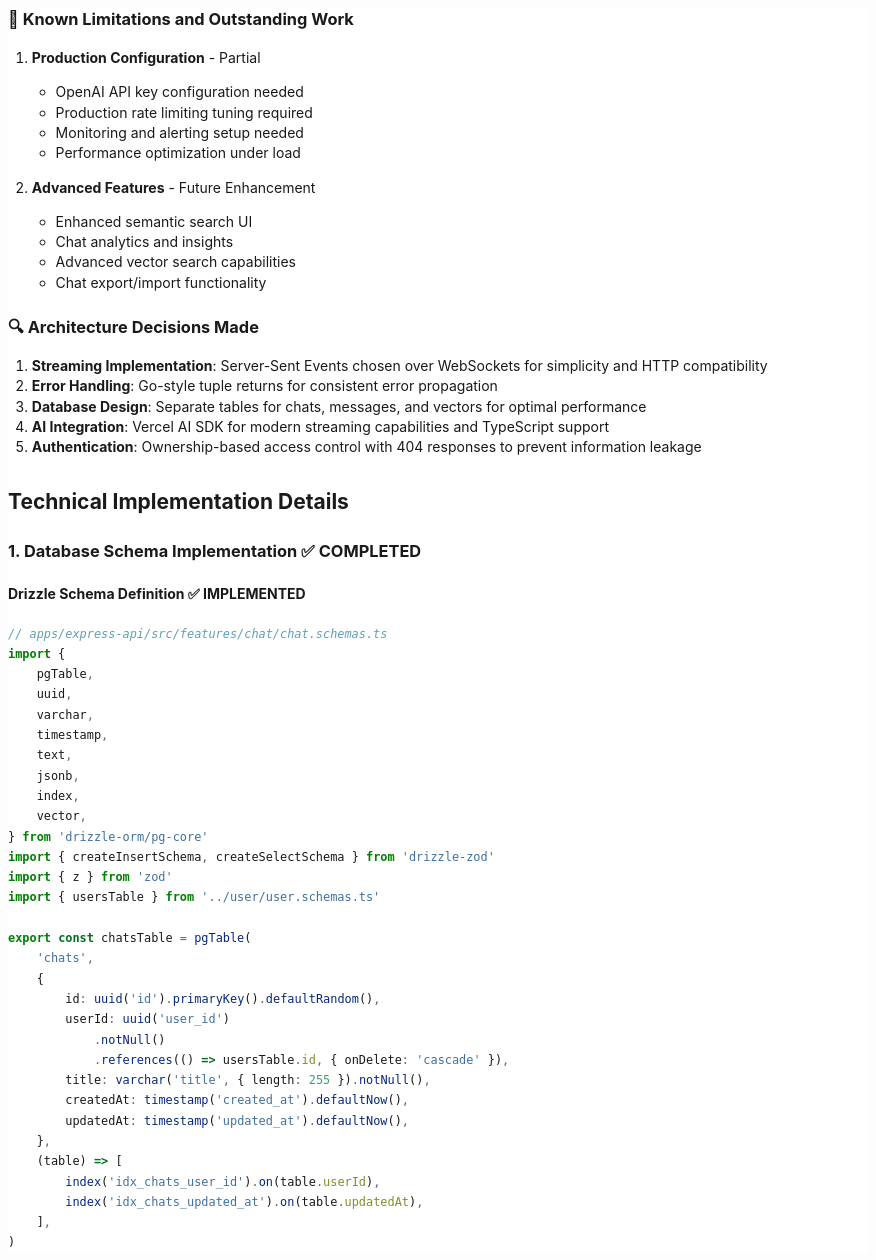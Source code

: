 ### 🚫 **Known Limitations and Outstanding Work**

1. **Production Configuration** - Partial

   - OpenAI API key configuration needed
   - Production rate limiting tuning required
   - Monitoring and alerting setup needed
   - Performance optimization under load

2. **Advanced Features** - Future Enhancement
   - Enhanced semantic search UI
   - Chat analytics and insights
   - Advanced vector search capabilities
   - Chat export/import functionality

### 🔍 **Architecture Decisions Made**

1. **Streaming Implementation**: Server-Sent Events chosen over WebSockets for simplicity and HTTP compatibility
2. **Error Handling**: Go-style tuple returns for consistent error propagation
3. **Database Design**: Separate tables for chats, messages, and vectors for optimal performance
4. **AI Integration**: Vercel AI SDK for modern streaming capabilities and TypeScript support
5. **Authentication**: Ownership-based access control with 404 responses to prevent information leakage

## Technical Implementation Details

### 1. Database Schema Implementation ✅ **COMPLETED**

#### Drizzle Schema Definition ✅ **IMPLEMENTED**

```typescript
// apps/express-api/src/features/chat/chat.schemas.ts
import {
	pgTable,
	uuid,
	varchar,
	timestamp,
	text,
	jsonb,
	index,
	vector,
} from 'drizzle-orm/pg-core'
import { createInsertSchema, createSelectSchema } from 'drizzle-zod'
import { z } from 'zod'
import { usersTable } from '../user/user.schemas.ts'

export const chatsTable = pgTable(
	'chats',
	{
		id: uuid('id').primaryKey().defaultRandom(),
		userId: uuid('user_id')
			.notNull()
			.references(() => usersTable.id, { onDelete: 'cascade' }),
		title: varchar('title', { length: 255 }).notNull(),
		createdAt: timestamp('created_at').defaultNow(),
		updatedAt: timestamp('updated_at').defaultNow(),
	},
	(table) => [
		index('idx_chats_user_id').on(table.userId),
		index('idx_chats_updated_at').on(table.updatedAt),
	],
)

```